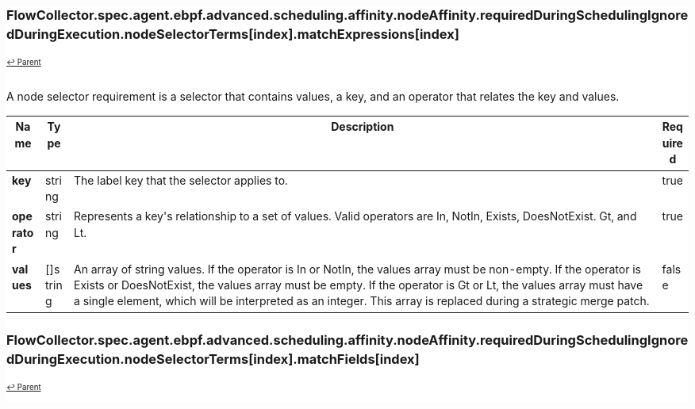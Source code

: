 
### FlowCollector.spec.agent.ebpf.advanced.scheduling.affinity.nodeAffinity.requiredDuringSchedulingIgnoredDuringExecution.nodeSelectorTerms[index].matchExpressions[index]
<sup><sup>[↩ Parent](#flowcollectorspecagentebpfadvancedschedulingaffinitynodeaffinityrequiredduringschedulingignoredduringexecutionnodeselectortermsindex)</sup></sup>



A node selector requirement is a selector that contains values, a key, and an operator
that relates the key and values.

<table>
    <thead>
        <tr>
            <th>Name</th>
            <th>Type</th>
            <th>Description</th>
            <th>Required</th>
        </tr>
    </thead>
    <tbody><tr>
        <td><b>key</b></td>
        <td>string</td>
        <td>
          The label key that the selector applies to.<br/>
        </td>
        <td>true</td>
      </tr><tr>
        <td><b>operator</b></td>
        <td>string</td>
        <td>
          Represents a key's relationship to a set of values.
Valid operators are In, NotIn, Exists, DoesNotExist. Gt, and Lt.<br/>
        </td>
        <td>true</td>
      </tr><tr>
        <td><b>values</b></td>
        <td>[]string</td>
        <td>
          An array of string values. If the operator is In or NotIn,
the values array must be non-empty. If the operator is Exists or DoesNotExist,
the values array must be empty. If the operator is Gt or Lt, the values
array must have a single element, which will be interpreted as an integer.
This array is replaced during a strategic merge patch.<br/>
        </td>
        <td>false</td>
      </tr></tbody>
</table>


### FlowCollector.spec.agent.ebpf.advanced.scheduling.affinity.nodeAffinity.requiredDuringSchedulingIgnoredDuringExecution.nodeSelectorTerms[index].matchFields[index]
<sup><sup>[↩ Parent](#flowcollectorspecagentebpfadvancedschedulingaffinitynodeaffinityrequiredduringschedulingignoredduringexecutionnodeselectortermsindex)</sup></sup>
